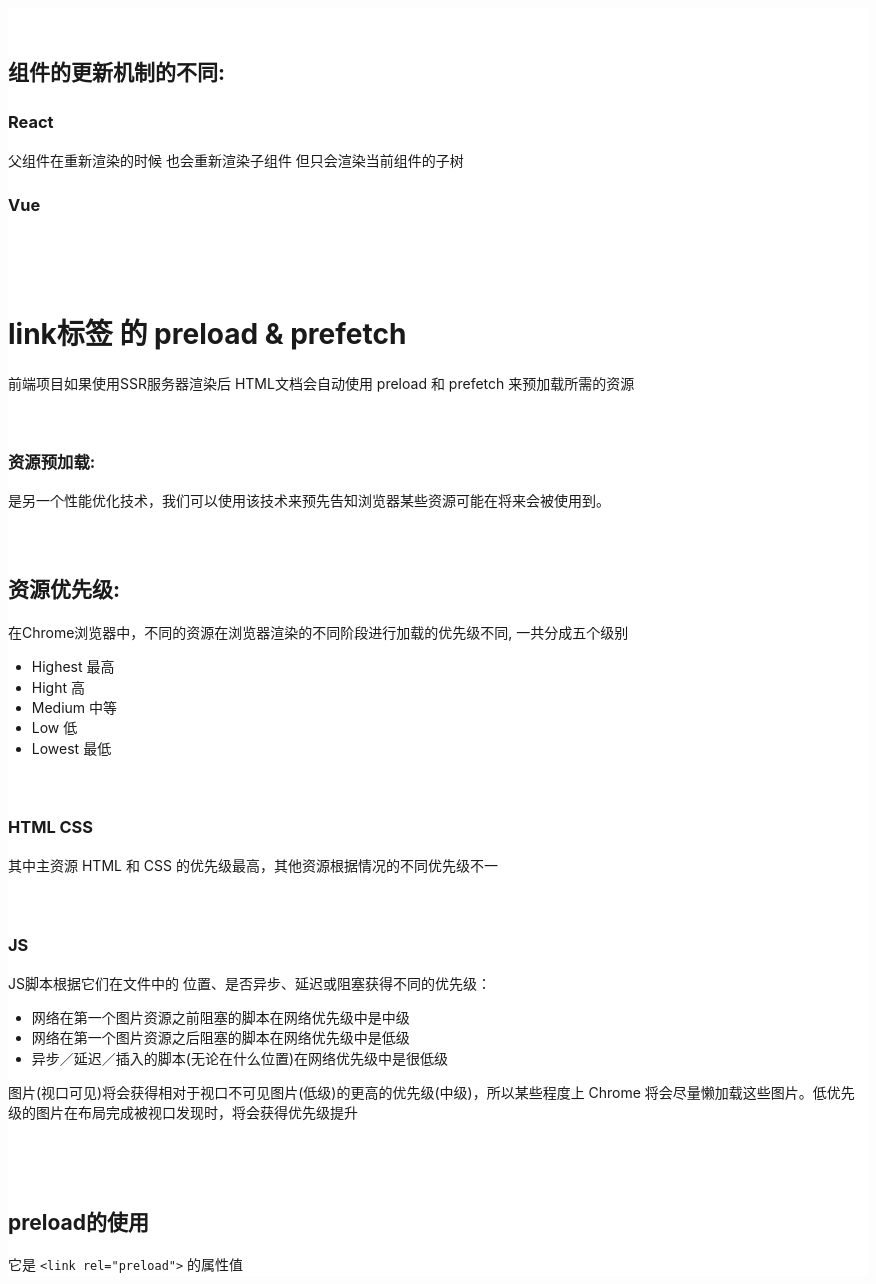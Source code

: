 <br>

## 组件的更新机制的不同:

### React
父组件在重新渲染的时候 也会重新渲染子组件 但只会渲染当前组件的子树

### Vue


<br><br>

# link标签 的 preload & prefetch

前端项目如果使用SSR服务器渲染后 HTML文档会自动使用 preload 和 prefetch 来预加载所需的资源

<br>

### 资源预加载:
是另一个性能优化技术，我们可以使用该技术来预先告知浏览器某些资源可能在将来会被使用到。


<br>

## 资源优先级:
在Chrome浏览器中，不同的资源在浏览器渲染的不同阶段进行加载的优先级不同, 一共分成五个级别

- Highest   最高
- Hight     高
- Medium    中等
- Low       低
- Lowest    最低

<br>

### HTML CSS
其中主资源 HTML 和 CSS 的优先级最高，其他资源根据情况的不同优先级不一

<br>

### JS
JS脚本根据它们在文件中的 位置、是否异步、延迟或阻塞获得不同的优先级：

- 网络在第一个图片资源之前阻塞的脚本在网络优先级中是中级
- 网络在第一个图片资源之后阻塞的脚本在网络优先级中是低级
- 异步／延迟／插入的脚本(无论在什么位置)在网络优先级中是很低级

图片(视口可见)将会获得相对于视口不可见图片(低级)的更高的优先级(中级)，所以某些程度上 Chrome 将会尽量懒加载这些图片。低优先级的图片在布局完成被视口发现时，将会获得优先级提升

<br><br>

## preload的使用
它是 ``<link rel="preload">`` 的属性值
